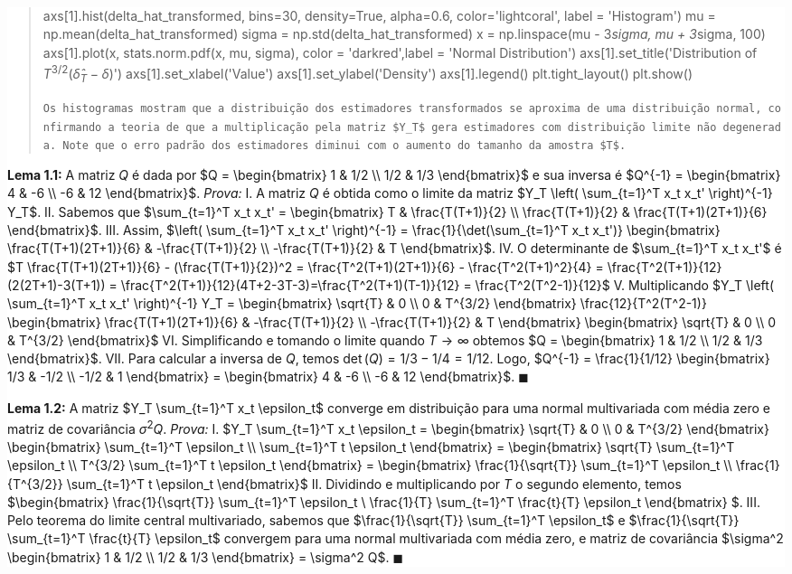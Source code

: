 >
> axs[1].hist(delta_hat_transformed, bins=30, density=True, alpha=0.6, color='lightcoral', label = 'Histogram')
> mu = np.mean(delta_hat_transformed)
> sigma = np.std(delta_hat_transformed)
> x = np.linspace(mu - 3*sigma, mu + 3*sigma, 100)
> axs[1].plot(x, stats.norm.pdf(x, mu, sigma), color = 'darkred',label = 'Normal Distribution')
> axs[1].set_title('Distribution of $T^{3/2}(\hat{\delta}_T - \delta)$')
> axs[1].set_xlabel('Value')
> axs[1].set_ylabel('Density')
> axs[1].legend()
> plt.tight_layout()
> plt.show()
>
> ```
> Os histogramas mostram que a distribuição dos estimadores transformados se aproxima de uma distribuição normal, confirmando a teoria de que a multiplicação pela matriz $Y_T$ gera estimadores com distribuição limite não degenerada. Note que o erro padrão dos estimadores diminui com o aumento do tamanho da amostra $T$.

**Lema 1.1:** A matriz $Q$ é dada por $Q = \begin{bmatrix} 1 & 1/2 \\ 1/2 & 1/3 \end{bmatrix}$ e sua inversa é $Q^{-1} = \begin{bmatrix} 4 & -6 \\ -6 & 12 \end{bmatrix}$.
*Prova:*
I.  A matriz $Q$ é obtida como o limite da matriz $Y_T \left( \sum_{t=1}^T x_t x_t' \right)^{-1} Y_T$.
II.  Sabemos que $\sum_{t=1}^T x_t x_t' = \begin{bmatrix} T & \frac{T(T+1)}{2} \\ \frac{T(T+1)}{2} & \frac{T(T+1)(2T+1)}{6} \end{bmatrix}$.
III. Assim, $\left( \sum_{t=1}^T x_t x_t' \right)^{-1} = \frac{1}{\det(\sum_{t=1}^T x_t x_t')} \begin{bmatrix} \frac{T(T+1)(2T+1)}{6} & -\frac{T(T+1)}{2} \\ -\frac{T(T+1)}{2} & T \end{bmatrix}$.
IV. O determinante de $\sum_{t=1}^T x_t x_t'$ é $T \frac{T(T+1)(2T+1)}{6} - (\frac{T(T+1)}{2})^2 = \frac{T^2(T+1)(2T+1)}{6} - \frac{T^2(T+1)^2}{4} = \frac{T^2(T+1)}{12} (2(2T+1)-3(T+1)) = \frac{T^2(T+1)}{12}(4T+2-3T-3)=\frac{T^2(T+1)(T-1)}{12} = \frac{T^2(T^2-1)}{12}$
V. Multiplicando $Y_T \left( \sum_{t=1}^T x_t x_t' \right)^{-1} Y_T = \begin{bmatrix} \sqrt{T} & 0 \\ 0 & T^{3/2} \end{bmatrix} \frac{12}{T^2(T^2-1)} \begin{bmatrix} \frac{T(T+1)(2T+1)}{6} & -\frac{T(T+1)}{2} \\ -\frac{T(T+1)}{2} & T \end{bmatrix} \begin{bmatrix} \sqrt{T} & 0 \\ 0 & T^{3/2} \end{bmatrix}$
VI. Simplificando e tomando o limite quando $T \to \infty$ obtemos $Q = \begin{bmatrix} 1 & 1/2 \\ 1/2 & 1/3 \end{bmatrix}$.
VII. Para calcular a inversa de $Q$, temos $\det(Q) = 1/3 - 1/4 = 1/12$. Logo, $Q^{-1} = \frac{1}{1/12} \begin{bmatrix} 1/3 & -1/2 \\ -1/2 & 1 \end{bmatrix} = \begin{bmatrix} 4 & -6 \\ -6 & 12 \end{bmatrix}$. $\blacksquare$

**Lema 1.2:** A matriz $Y_T \sum_{t=1}^T x_t \epsilon_t$ converge em distribuição para uma normal multivariada com média zero e matriz de covariância $\sigma^2 Q$.
*Prova:*
I.  $Y_T \sum_{t=1}^T x_t \epsilon_t = \begin{bmatrix} \sqrt{T} & 0 \\ 0 & T^{3/2} \end{bmatrix} \begin{bmatrix} \sum_{t=1}^T \epsilon_t \\ \sum_{t=1}^T t \epsilon_t \end{bmatrix} = \begin{bmatrix} \sqrt{T} \sum_{t=1}^T \epsilon_t \\ T^{3/2} \sum_{t=1}^T t \epsilon_t \end{bmatrix} = \begin{bmatrix} \frac{1}{\sqrt{T}} \sum_{t=1}^T \epsilon_t \\ \frac{1}{T^{3/2}} \sum_{t=1}^T t \epsilon_t \end{bmatrix}$
II.  Dividindo e multiplicando por $T$ o segundo elemento, temos $\begin{bmatrix} \frac{1}{\sqrt{T}} \sum_{t=1}^T \epsilon_t \\ \frac{1}{T} \sum_{t=1}^T \frac{t}{T} \epsilon_t \end{bmatrix} $.
III.  Pelo teorema do limite central multivariado, sabemos que $\frac{1}{\sqrt{T}} \sum_{t=1}^T \epsilon_t$ e $\frac{1}{\sqrt{T}} \sum_{t=1}^T \frac{t}{T} \epsilon_t$  convergem para uma normal multivariada com média zero, e matriz de covariância $\sigma^2 \begin{bmatrix} 1 & 1/2 \\ 1/2 & 1/3 \end{bmatrix} = \sigma^2 Q$. $\blacksquare$


[^1]:  [16.1]
[^2]:  [16.1], [16.1.1] - [16.1.6]
[^3]:  [16.1], [16.1.9] - [16.1.10]
[^4]:  [16.1], [16.1.16] - [16.1.17]
[^5]:  [16.1], [16.1.18] - [16.1.21]
[^7]:  [16.1], [16.1.24] - [16.1.27]